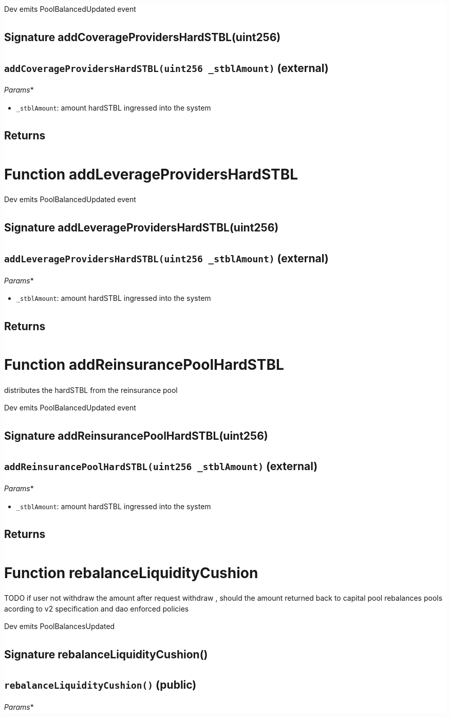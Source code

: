 Dev emits PoolBalancedUpdated event

## Signature addCoverageProvidersHardSTBL(uint256)
## `addCoverageProvidersHardSTBL(uint256 _stblAmount)` (external)
*Params**
 - `_stblAmount`: amount hardSTBL ingressed into the system

**Returns**
-----
# Function addLeverageProvidersHardSTBL

Dev emits PoolBalancedUpdated event

## Signature addLeverageProvidersHardSTBL(uint256)
## `addLeverageProvidersHardSTBL(uint256 _stblAmount)` (external)
*Params**
 - `_stblAmount`: amount hardSTBL ingressed into the system

**Returns**
-----
# Function addReinsurancePoolHardSTBL
distributes the hardSTBL from the reinsurance pool

Dev emits PoolBalancedUpdated event

## Signature addReinsurancePoolHardSTBL(uint256)
## `addReinsurancePoolHardSTBL(uint256 _stblAmount)` (external)
*Params**
 - `_stblAmount`: amount hardSTBL ingressed into the system

**Returns**
-----
# Function rebalanceLiquidityCushion
TODO if user not withdraw the amount after request withdraw , should the amount returned back to capital pool
rebalances pools acording to v2 specification and dao enforced policies

Dev  emits PoolBalancesUpdated
## Signature rebalanceLiquidityCushion()
## `rebalanceLiquidityCushion()` (public)
*Params**

